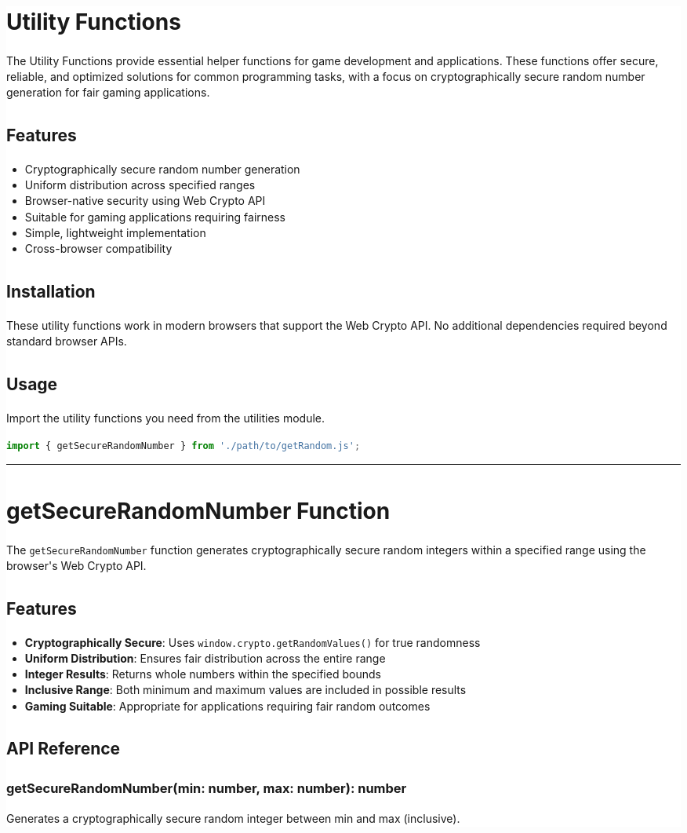 # Utility Functions

The Utility Functions provide essential helper functions for game development and applications. These functions offer secure, reliable, and optimized solutions for common programming tasks, with a focus on cryptographically secure random number generation for fair gaming applications.

## Features

- Cryptographically secure random number generation
- Uniform distribution across specified ranges
- Browser-native security using Web Crypto API
- Suitable for gaming applications requiring fairness
- Simple, lightweight implementation
- Cross-browser compatibility

## Installation

These utility functions work in modern browsers that support the Web Crypto API. No additional dependencies required beyond standard browser APIs.

## Usage

Import the utility functions you need from the utilities module.

```jsx
import { getSecureRandomNumber } from './path/to/getRandom.js';
```

---

# getSecureRandomNumber Function

The `getSecureRandomNumber` function generates cryptographically secure random integers within a specified range using the browser's Web Crypto API.

## Features

- **Cryptographically Secure**: Uses `window.crypto.getRandomValues()` for true randomness
- **Uniform Distribution**: Ensures fair distribution across the entire range
- **Integer Results**: Returns whole numbers within the specified bounds
- **Inclusive Range**: Both minimum and maximum values are included in possible results
- **Gaming Suitable**: Appropriate for applications requiring fair random outcomes

## API Reference

### getSecureRandomNumber(min: number, max: number): number

Generates a cryptographically secure random integer between min and max (inclusive).
